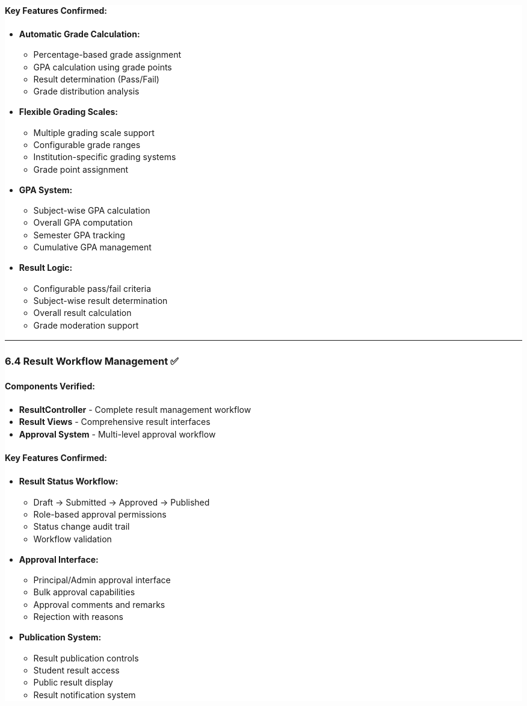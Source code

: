 #### **Key Features Confirmed:**
- **Automatic Grade Calculation:**
  - Percentage-based grade assignment
  - GPA calculation using grade points
  - Result determination (Pass/Fail)
  - Grade distribution analysis

- **Flexible Grading Scales:**
  - Multiple grading scale support
  - Configurable grade ranges
  - Institution-specific grading systems
  - Grade point assignment

- **GPA System:**
  - Subject-wise GPA calculation
  - Overall GPA computation
  - Semester GPA tracking
  - Cumulative GPA management

- **Result Logic:**
  - Configurable pass/fail criteria
  - Subject-wise result determination
  - Overall result calculation
  - Grade moderation support

---

### **6.4 Result Workflow Management** ✅

#### **Components Verified:**
- **ResultController** - Complete result management workflow
- **Result Views** - Comprehensive result interfaces
- **Approval System** - Multi-level approval workflow

#### **Key Features Confirmed:**
- **Result Status Workflow:**
  - Draft → Submitted → Approved → Published
  - Role-based approval permissions
  - Status change audit trail
  - Workflow validation

- **Approval Interface:**
  - Principal/Admin approval interface
  - Bulk approval capabilities
  - Approval comments and remarks
  - Rejection with reasons

- **Publication System:**
  - Result publication controls
  - Student result access
  - Public result display
  - Result notification system
